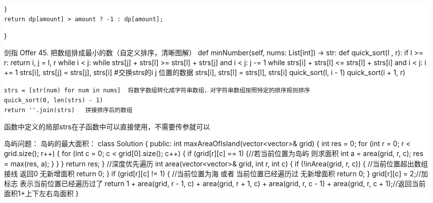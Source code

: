 	}
	return dp[amount] > amount ? -1 : dp[amount];
}



剑指 Offer 45. 把数组排成最小的数（自定义排序，清晰图解）
def minNumber(self, nums: List[int]) -> str:
	def quick_sort(l , r):
		if l >= r: return
		i, j = l, r
		while i < j:
			while strs[j] + strs[l] >= strs[l] + strs[j] and i < j: j -= 1
			while strs[i] + strs[l] <= strs[l] + strs[i] and i < j: i += 1
			strs[i], strs[j] = strs[j], strs[i] #交换strs的i j 位置的数据
		strs[i], strs[l] = strs[l], strs[i]
		quick_sort(l, i - 1)
		quick_sort(i + 1, r)
	
	strs = [str(num) for num in nums]  将数字数组转化成字符串数组，对字符串数组按照特定的排序规则排序
	quick_sort(0, len(strs) - 1)
	return ''.join(strs)   拼接排序后的数组

函数中定义的局部strs在子函数中可以直接使用，不需要传参就可以


岛屿问题：
岛屿的最大面积：
class Solution {
public:
    int maxAreaOfIsland(vector<vector<int>>& grid) {
        int res = 0;
        for (int r = 0; r < grid.size(); r++) {
            for (int c = 0; c < grid[0].size(); c++) {
                if (grid[r][c] == 1) {//若当前位置为岛屿 则求面积
                    int a = area(grid, r, c);
                    res = max(res, a);
                }
            }
        }
        return res;
    }
    //深度优先遍历
    int area(vector<vector<int>>& grid, int r, int c) {
        if (!inArea(grid, r, c)) { //当前位置超出数组接线  返回0  无新增面积
            return 0;
        }
        if (grid[r][c] != 1) { //当前位置为海 或者 当前位置已经遍历过  无新增面积
            return 0;
        }
        grid[r][c] = 2;//加标志 表示当前位置已经遍历过了
        return 1 
            + area(grid, r - 1, c)
            + area(grid, r + 1, c)
            + area(grid, r, c - 1)
            + area(grid, r, c + 1);//返回当前面积1+上下左右岛面积
    }
